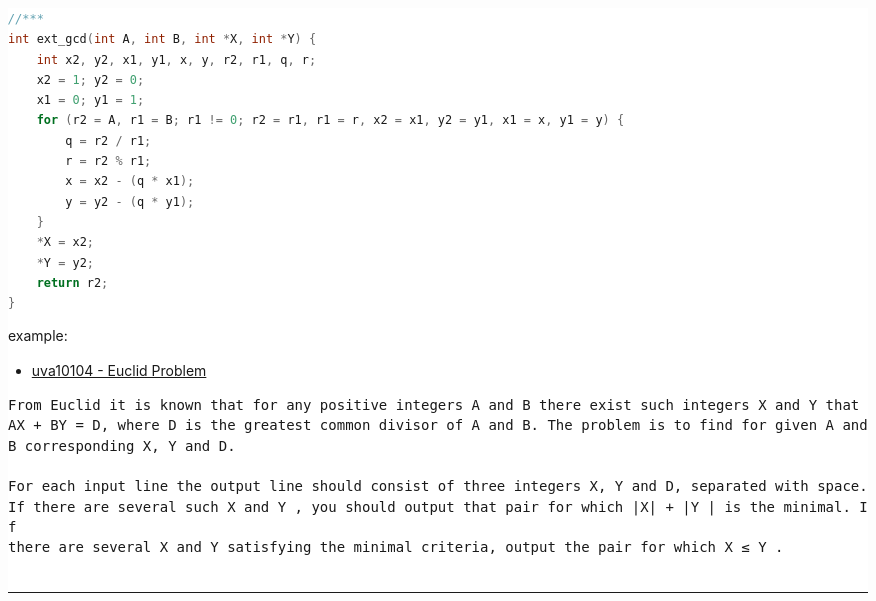 ```cpp
//***
int ext_gcd(int A, int B, int *X, int *Y) {
    int x2, y2, x1, y1, x, y, r2, r1, q, r;
    x2 = 1; y2 = 0;
    x1 = 0; y1 = 1;
    for (r2 = A, r1 = B; r1 != 0; r2 = r1, r1 = r, x2 = x1, y2 = y1, x1 = x, y1 = y) {
        q = r2 / r1;
        r = r2 % r1;
        x = x2 - (q * x1);
        y = y2 - (q * y1);
    }
    *X = x2;
    *Y = y2;
    return r2;
}
```

example:

- [uva10104 - Euclid Problem](uva10104_Euclid%20Problem.cpp)
<pre>
From Euclid it is known that for any positive integers A and B there exist such integers X and Y that AX + BY = D, where D is the greatest common divisor of A and B. The problem is to find for given A and B corresponding X, Y and D.

For each input line the output line should consist of three integers X, Y and D, separated with space.
If there are several such X and Y , you should output that pair for which |X| + |Y | is the minimal. If
there are several X and Y satisfying the minimal criteria, output the pair for which X ≤ Y .

</pre>

---
